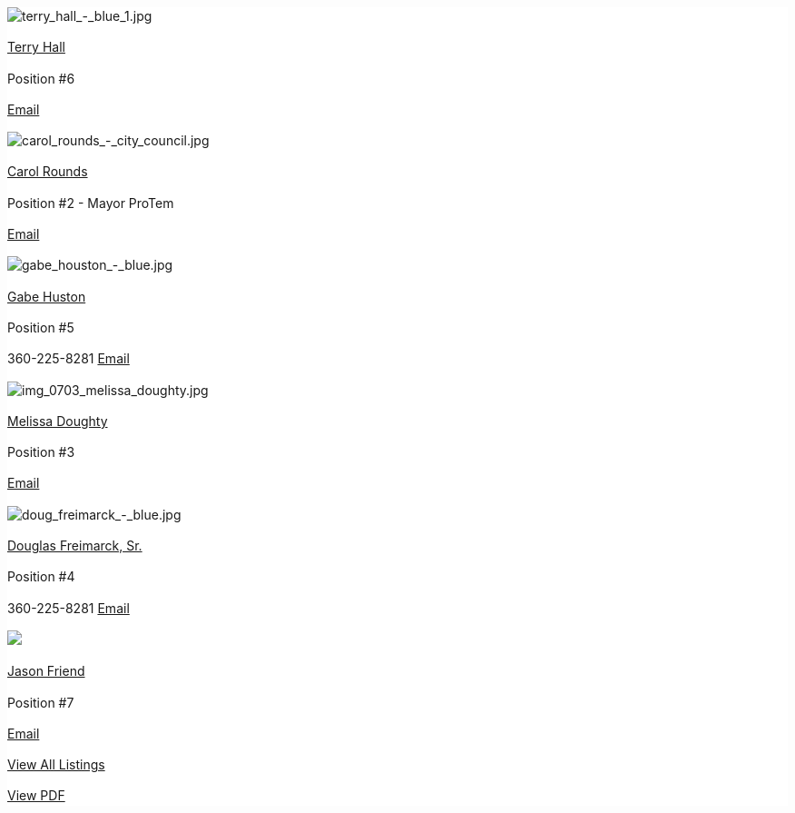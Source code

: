 ![](https://www.ci.woodland.wa.us/sites/g/files/vyhlif12716/files/styles/directory_listings_body_with_photo/public/media/image/716/terry_hall_-_blue_1.jpg?itok=Aqu8dSXB "terry_hall_-_blue_1.jpg")

[Terry Hall](https://www.ci.woodland.wa.us/citycouncil/directory-listing/terry-hall)

Position #6

[Email](https://www.ci.woodland.wa.us/email-contact/node/4474/field_email/directory_listings_body_with_photo "Email Terry Hall (opens in a new window)")

![](https://www.ci.woodland.wa.us/sites/g/files/vyhlif12716/files/styles/directory_listings_body_with_photo/public/media/image/776/carol_rounds_-_city_council.jpg?itok=jZSQLhy5 "carol_rounds_-_city_council.jpg")

[Carol Rounds](https://www.ci.woodland.wa.us/citycouncil/directory-listing/carol-rounds)

Position #2 - Mayor ProTem

[Email](https://www.ci.woodland.wa.us/email-contact/node/2753/field_email/directory_listings_body_with_photo "Email Carol Rounds (opens in a new window)")

![](https://www.ci.woodland.wa.us/sites/g/files/vyhlif12716/files/styles/directory_listings_body_with_photo/public/media/image/726/gabe_houston_-_blue.jpg?itok=QDKUcoNj "gabe_houston_-_blue.jpg")

[Gabe Huston](https://www.ci.woodland.wa.us/citycouncil/directory-listing/gabe-huston)

Position #5

360-225-8281 [Email](https://www.ci.woodland.wa.us/email-contact/node/4456/field_email/directory_listings_body_with_photo "Email Gabe Huston (opens in a new window)")

![](https://www.ci.woodland.wa.us/sites/g/files/vyhlif12716/files/styles/directory_listings_body_with_photo/public/media/image/686/img_0703_melissa_doughty.jpg?itok=FIoSoqLt "img_0703_melissa_doughty.jpg")

[Melissa Doughty](https://www.ci.woodland.wa.us/citycouncil/directory-listing/melissa-doughty)

Position #3

[Email](https://www.ci.woodland.wa.us/email-contact/node/3943/field_email/directory_listings_body_with_photo "Email Melissa Doughty (opens in a new window)")

![](https://www.ci.woodland.wa.us/sites/g/files/vyhlif12716/files/styles/directory_listings_body_with_photo/public/media/image/691/doug_freimarck_-_blue.jpg?itok=Yg__Tm5Z "doug_freimarck_-_blue.jpg")

[Douglas Freimarck, Sr.](https://www.ci.woodland.wa.us/citycouncil/directory-listing/douglas-freimarck-sr)

Position #4

360-225-8281 [Email](https://www.ci.woodland.wa.us/email-contact/node/4455/field_email/directory_listings_body_with_photo "Email Douglas  Freimarck, Sr. (opens in a new window)")

![](https://www.ci.woodland.wa.us/sites/g/files/vyhlif12716/files/styles/directory_listings_body_with_photo/public/media/citycouncil/image/14726/friend.jpg?itok=7slS1whF)

[Jason Friend](https://www.ci.woodland.wa.us/citycouncil/directory-listing/jason-friend)

Position #7

[Email](https://www.ci.woodland.wa.us/email-contact/node/9631/field_email/directory_listings_body_with_photo "Email Jason Friend (opens in a new window)")

[View All Listings](https://www.ci.woodland.wa.us/directory)

[View PDF](https://www.ci.woodland.wa.us/print/pdf/node/98)
